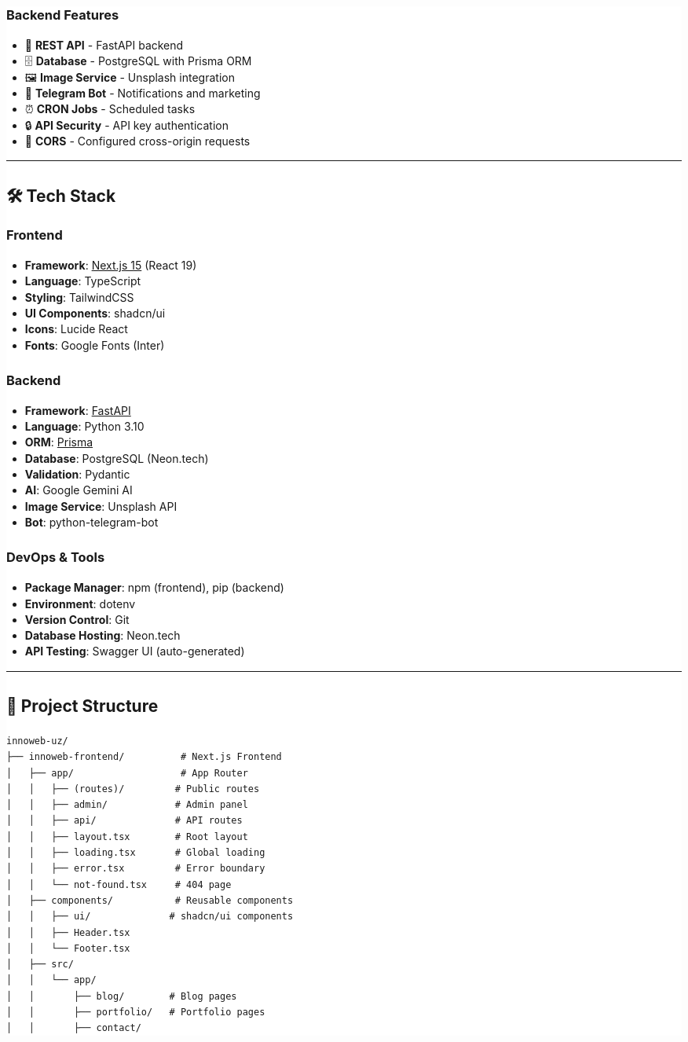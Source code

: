 ### Backend Features
- 🚀 **REST API** - FastAPI backend
- 🗄️ **Database** - PostgreSQL with Prisma ORM
- 🖼️ **Image Service** - Unsplash integration
- 🤖 **Telegram Bot** - Notifications and marketing
- ⏰ **CRON Jobs** - Scheduled tasks
- 🔒 **API Security** - API key authentication
- 📡 **CORS** - Configured cross-origin requests

---

## 🛠️ Tech Stack

### Frontend
- **Framework**: [Next.js 15](https://nextjs.org/) (React 19)
- **Language**: TypeScript
- **Styling**: TailwindCSS
- **UI Components**: shadcn/ui
- **Icons**: Lucide React
- **Fonts**: Google Fonts (Inter)

### Backend
- **Framework**: [FastAPI](https://fastapi.tiangolo.com/)
- **Language**: Python 3.10
- **ORM**: [Prisma](https://www.prisma.io/)
- **Database**: PostgreSQL (Neon.tech)
- **Validation**: Pydantic
- **AI**: Google Gemini AI
- **Image Service**: Unsplash API
- **Bot**: python-telegram-bot

### DevOps & Tools
- **Package Manager**: npm (frontend), pip (backend)
- **Environment**: dotenv
- **Version Control**: Git
- **Database Hosting**: Neon.tech
- **API Testing**: Swagger UI (auto-generated)

---

## 📁 Project Structure

```
innoweb-uz/
├── innoweb-frontend/          # Next.js Frontend
│   ├── app/                   # App Router
│   │   ├── (routes)/         # Public routes
│   │   ├── admin/            # Admin panel
│   │   ├── api/              # API routes
│   │   ├── layout.tsx        # Root layout
│   │   ├── loading.tsx       # Global loading
│   │   ├── error.tsx         # Error boundary
│   │   └── not-found.tsx     # 404 page
│   ├── components/           # Reusable components
│   │   ├── ui/              # shadcn/ui components
│   │   ├── Header.tsx
│   │   └── Footer.tsx
│   ├── src/
│   │   └── app/
│   │       ├── blog/        # Blog pages
│   │       ├── portfolio/   # Portfolio pages
│   │       ├── contact/
```